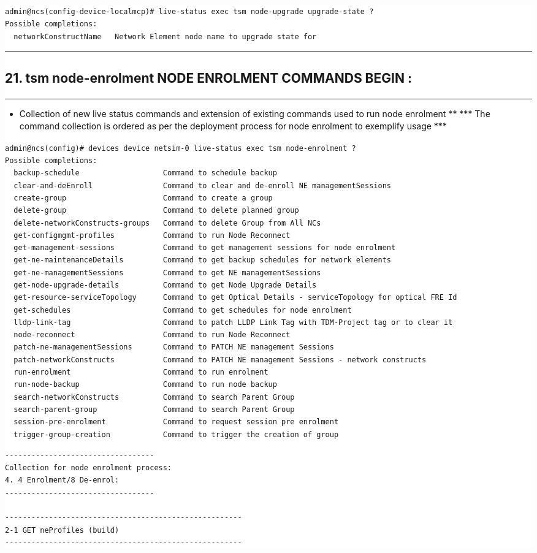 ```
admin@ncs(config-device-localmcp)# live-status exec tsm node-upgrade upgrade-state ?  
Possible completions:
  networkConstructName   Network Element node name to upgrade state for
```



---
## 21. tsm node-enrolment          NODE ENROLMENT COMMANDS              BEGIN :                             
---

- Collection of new live status commands and extension of existing commands used to run node enrolment **
*** The command collection is ordered as per the deployment process for node enrolment to exemplify usage ***
```
admin@ncs(config)# devices device netsim-0 live-status exec tsm node-enrolment ?
Possible completions:
  backup-schedule                   Command to schedule backup
  clear-and-deEnroll                Command to clear and de-enroll NE managementSessions
  create-group                      Command to create a group
  delete-group                      Command to delete planned group
  delete-networkConstructs-groups   Command to delete Group from All NCs
  get-configmgmt-profiles           Command to run Node Reconnect
  get-management-sessions           Command to get management sessions for node enrolment
  get-ne-maintenanceDetails         Command to get backup schedules for network elements
  get-ne-managementSessions         Command to get NE managementSessions
  get-node-upgrade-details          Command to get Node Upgrade Details
  get-resource-serviceTopology      Command to get Optical Details - serviceTopology for optical FRE Id
  get-schedules                     Command to get schedules for node enrolment
  lldp-link-tag                     Command to patch LLDP Link Tag with TDM-Project tag or to clear it
  node-reconnect                    Command to run Node Reconnect
  patch-ne-managementSessions       Command to PATCH NE management Sessions
  patch-networkConstructs           Command to PATCH NE management Sessions - network constructs
  run-enrolment                     Command to run enrolment
  run-node-backup                   Command to run node backup
  search-networkConstructs          Command to search Parent Group
  search-parent-group               Command to search Parent Group
  session-pre-enrolment             Command to request session pre enrolment
  trigger-group-creation            Command to trigger the creation of group
```


    ----------------------------------
    Collection for node enrolment process:
    4. 4 Enrolment/8 De-enrol:
    ----------------------------------

    ------------------------------------------------------
    2-1 GET neProfiles (build)
    ------------------------------------------------------	
        